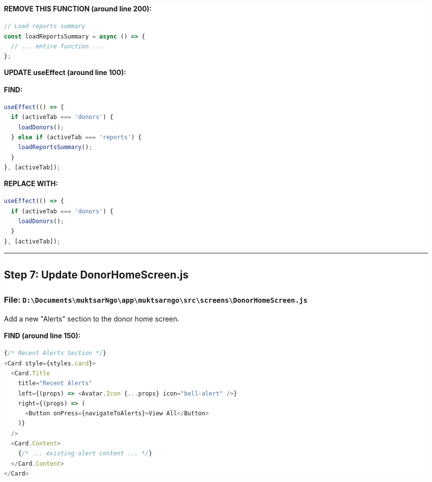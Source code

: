 **REMOVE THIS FUNCTION (around line 200):**
```javascript
// Load reports summary
const loadReportsSummary = async () => {
  // ... entire function ...
};
```

**UPDATE useEffect (around line 100):**

**FIND:**
```javascript
useEffect(() => {
  if (activeTab === 'donors') {
    loadDonors();
  } else if (activeTab === 'reports') {
    loadReportsSummary();
  }
}, [activeTab]);
```

**REPLACE WITH:**
```javascript
useEffect(() => {
  if (activeTab === 'donors') {
    loadDonors();
  }
}, [activeTab]);
```

---

## Step 7: Update DonorHomeScreen.js

### File: `D:\Documents\muktsarNgo\app\muktsarngo\src\screens\DonorHomeScreen.js`

Add a new "Alerts" section to the donor home screen.

**FIND (around line 150):**
```javascript
{/* Recent Alerts Section */}
<Card style={styles.card}>
  <Card.Title
    title="Recent Alerts"
    left={(props) => <Avatar.Icon {...props} icon="bell-alert" />}
    right={(props) => (
      <Button onPress={navigateToAlerts}>View All</Button>
    )}
  />
  <Card.Content>
    {/* ... existing alert content ... */}
  </Card.Content>
</Card>
```
